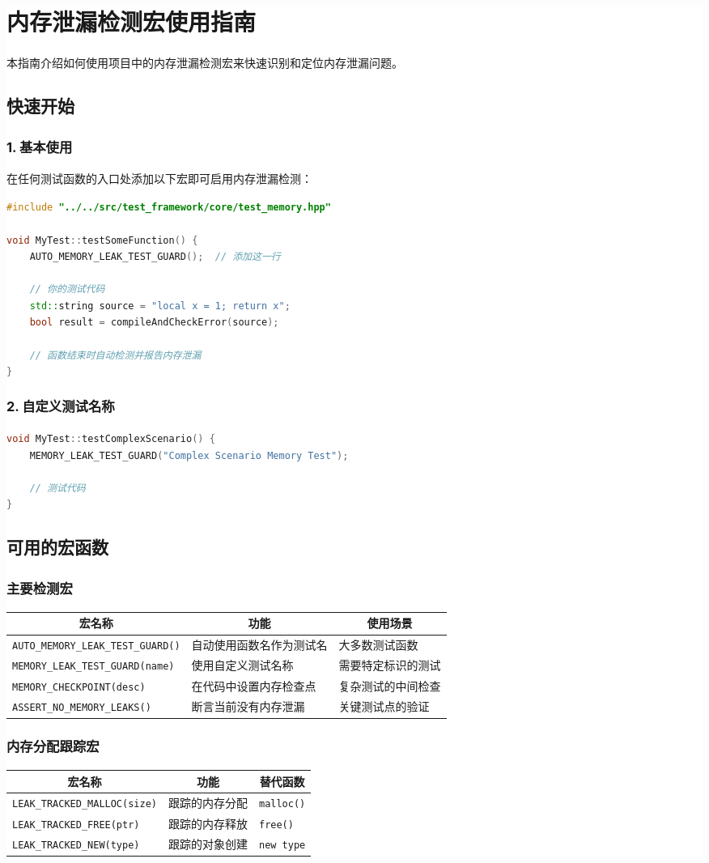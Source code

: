 # 内存泄漏检测宏使用指南

本指南介绍如何使用项目中的内存泄漏检测宏来快速识别和定位内存泄漏问题。

## 快速开始

### 1. 基本使用

在任何测试函数的入口处添加以下宏即可启用内存泄漏检测：

```cpp
#include "../../src/test_framework/core/test_memory.hpp"

void MyTest::testSomeFunction() {
    AUTO_MEMORY_LEAK_TEST_GUARD();  // 添加这一行
    
    // 你的测试代码
    std::string source = "local x = 1; return x";
    bool result = compileAndCheckError(source);
    
    // 函数结束时自动检测并报告内存泄漏
}
```

### 2. 自定义测试名称

```cpp
void MyTest::testComplexScenario() {
    MEMORY_LEAK_TEST_GUARD("Complex Scenario Memory Test");
    
    // 测试代码
}
```

## 可用的宏函数

### 主要检测宏

| 宏名称 | 功能 | 使用场景 |
|--------|------|----------|
| `AUTO_MEMORY_LEAK_TEST_GUARD()` | 自动使用函数名作为测试名 | 大多数测试函数 |
| `MEMORY_LEAK_TEST_GUARD(name)` | 使用自定义测试名称 | 需要特定标识的测试 |
| `MEMORY_CHECKPOINT(desc)` | 在代码中设置内存检查点 | 复杂测试的中间检查 |
| `ASSERT_NO_MEMORY_LEAKS()` | 断言当前没有内存泄漏 | 关键测试点的验证 |

### 内存分配跟踪宏

| 宏名称 | 功能 | 替代函数 |
|--------|------|----------|
| `LEAK_TRACKED_MALLOC(size)` | 跟踪的内存分配 | `malloc()` |
| `LEAK_TRACKED_FREE(ptr)` | 跟踪的内存释放 | `free()` |
| `LEAK_TRACKED_NEW(type)` | 跟踪的对象创建 | `new type` |
